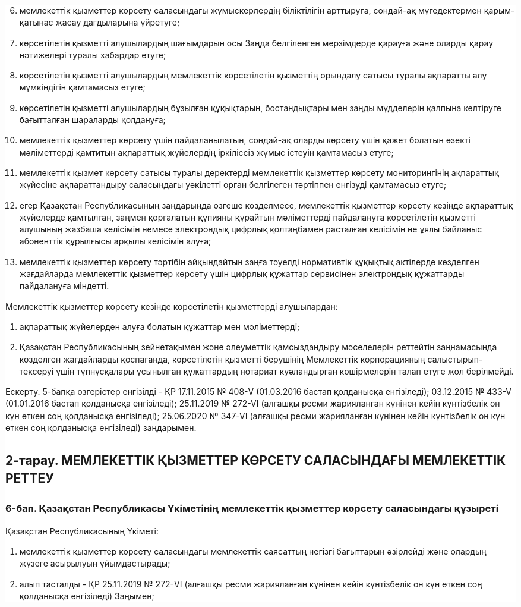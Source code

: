 6) мемлекеттік қызметтер көрсету саласындағы жұмыскерлердің біліктілігін арттыруға, сондай-ақ мүгедектермен қарым-қатынас жасау дағдыларына үйретуге;

7) көрсетілетін қызметті алушылардың шағымдарын осы Заңда белгіленген мерзімдерде қарауға және оларды қарау нәтижелері туралы хабардар етуге;

8) көрсетілетін қызметті алушылардың мемлекеттік көрсетілетін қызметтің орындалу сатысы туралы ақпаратты алу мүмкіндігін қамтамасыз етуге;

9) көрсетілетін қызметті алушылардың бұзылған құқықтарын, бостандықтары мен заңды мүдделерін қалпына келтіруге бағытталған шараларды қолдануға;

10) мемлекеттік қызметтер көрсету үшін пайдаланылатын, сондай-ақ оларды көрсету үшін қажет болатын өзекті мәліметтерді қамтитын ақпараттық жүйелердің іркіліссіз жұмыс істеуін қамтамасыз етуге;

11) мемлекеттік қызмет көрсету сатысы туралы деректерді мемлекеттік қызметтер көрсету мониторингінің ақпараттық жүйесіне ақпараттандыру саласындағы уәкілетті орган белгілеген тәртіппен енгізуді қамтамасыз етуге;

12) егер Қазақстан Республикасының заңдарында өзгеше көзделмесе, мемлекеттік қызметтер көрсету кезінде ақпараттық жүйелерде қамтылған, заңмен қорғалатын құпияны құрайтын мәліметтерді пайдалануға көрсетілетін қызметті алушының жазбаша келісімін немесе электрондық цифрлық қолтаңбамен расталған келісімін не ұялы байланыс абоненттік құрылғысы арқылы келісімін алуға;

13) мемлекеттік қызметтер көрсету тәртібін айқындайтын заңға тәуелді нормативтік құқықтық актілерде көзделген жағдайларда мемлекеттік қызметтер көрсету үшін цифрлық құжаттар сервисінен электрондық құжаттарды пайдалануға міндетті.

Мемлекеттік қызметтер көрсету кезінде көрсетілетін қызметтерді алушылардан:

1) ақпараттық жүйелерден алуға болатын құжаттар мен мәліметтерді;

2) Қазақстан Республикасының зейнетақымен және әлеуметтік қамсыздандыру мәселелерін реттейтін заңнамасында көзделген жағдайларды қоспағанда, көрсетілетін қызметті берушінің Мемлекеттік корпорацияның салыстырып-тексеруі үшін түпнұсқалары ұсынылған құжаттардың нотариат куәландырған көшірмелерін талап етуге жол берілмейді.

Ескерту. 5-бапқа өзгерістер енгізілді - ҚР 17.11.2015 № 408-V (01.03.2016 бастап қолданысқа енгізіледі); 03.12.2015 № 433-V (01.01.2016 бастап қолданысқа енгізіледі); 25.11.2019 № 272-VI (алғашқы ресми жарияланған күнінен кейін күнтізбелік он күн өткен соң қолданысқа енгізіледі); 25.06.2020 № 347-VI (алғашқы ресми жарияланған күнінен кейін күнтізбелік он күн өткен соң қолданысқа енгізіледі) заңдарымен.

## 2-тарау. МЕМЛЕКЕТТІК ҚЫЗМЕТТЕР КӨРСЕТУ САЛАСЫНДАҒЫ МЕМЛЕКЕТТІК РЕТТЕУ

### 6-бап. Қазақстан Республикасы Үкіметінің мемлекеттік қызметтер көрсету саласындағы құзыреті

Қазақстан Республикасының Үкіметі:

1) мемлекеттік қызметтер көрсету саласындағы мемлекеттік саясаттың негізгі бағыттарын әзірлейді және олардың жүзеге асырылуын ұйымдастырады;

2) алып тасталды - ҚР 25.11.2019 № 272-VI (алғашқы ресми жарияланған күнінен кейін күнтізбелік он күн өткен соң қолданысқа енгізіледі) Заңымен;
